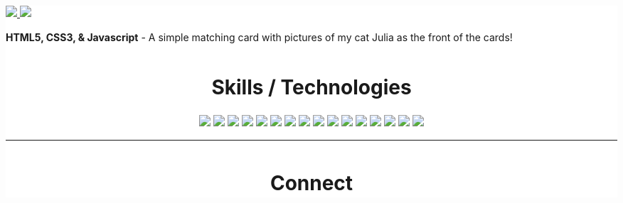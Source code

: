   <a href="https://github.com/PiantaSE/Julia-Jumble" target="_blank">
    <img src="https://img.shields.io/static/v1?label=|&message=REPO&color=23555f&style=plastic&logo=github&logo-color=white"/>
  </a>
  <a href="https://julia-jumble.netlify.app/" target="_blank">
    <img src="https://img.shields.io/static/v1?label=|&message=WEBSITE&color=cdf998&style=plastic&logo=wordpress&logo-color=white"/>
  </a>
      </p>
        <p><strong>HTML5, CSS3, & Javascript</strong> - A simple matching card with pictures of my cat Julia as the front of the cards!</p>
    </td>
  </tr>
</table>


<h1 align="center">Skills / Technologies</h1>


<p align="center">
    <img src="https://img.shields.io/static/v1?label=|&message=HTML5&color=23555f&style=plastic&logo=html5"/>
    <img src="https://img.shields.io/static/v1?label=|&message=CSS3&color=285f65&style=plastic&logo=css3"/>
    <img src="https://img.shields.io/static/v1?label=|&message=BOOTSTRAP&color=316c5e&style=plastic&logo=bootstrap"/>
    <img src="https://img.shields.io/static/v1?label=|&message=JAVASCRIPT&color=3c7f5d&style=plastic&logo=javascript"/>
    <img src="https://img.shields.io/static/v1?label=|&message=REACT.JS&color=4a935c&style=plastic&logo=react"/>
    <img src="https://img.shields.io/static/v1?label=|&message=PASSPORT.JS&color=4a935c&style=plastic&logo=passport"/>
    <img src="https://img.shields.io/static/v1?label=|&message=NODE.JS&color=4a935c&style=plastic&logo=nodedotjs"/>
    <img src="https://img.shields.io/static/v1?label=|&message=MONGO-DB&color=cdd148&style=plastic&logo=mongodb"/>
    <img src="https://img.shields.io/static/v1?label=|&message=POSTGRESQL&color=23555fstyle=plastic&logo=postgresql"/>
    <img src="https://img.shields.io/static/v1?label=|&message=EXPRESS&color=bbb111&style=plastic&logo=express"/>
    <img src="https://img.shields.io/static/v1?label=|&message=AWS&color=285f65&style=plastic&logo=aws"/>
    <img src="https://img.shields.io/static/v1?label=|&message=TYPESCRIPT&color=316c5e&style=plastic&logo=typescript"/>
    <img src="https://img.shields.io/static/v1?label=|&message=ANGULAR&color=4a935c&style=plastic&logo=angular"/>
    <img src="https://img.shields.io/static/v1?label=|&message=ELECTRON&color=316c5e&style=plastic&logo=electron"/>
    <img src="https://img.shields.io/static/v1?label=|&message=FUSE.JS&color=285f65&style=plastic&logo=fusejs"/>
    <img src="https://img.shields.io/static/v1?label=|&message=GIT&color=cbb148&style=plastic&logo=git"/>
</p>



---


<h1 align="center">Connect</h1>


